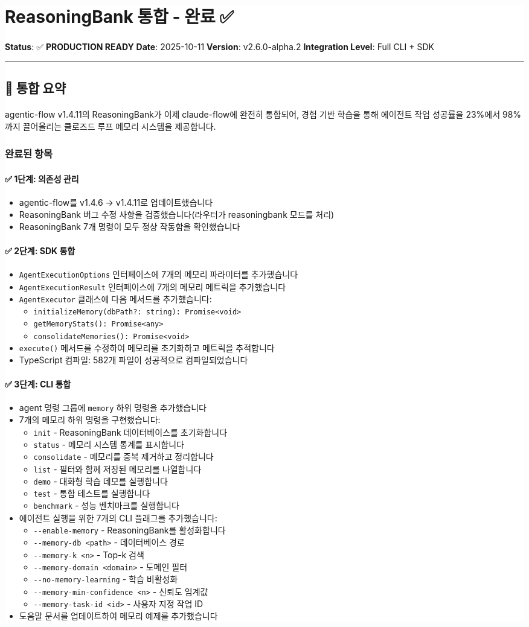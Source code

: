 # ReasoningBank 통합 - 완료 ✅

**Status**: ✅ **PRODUCTION READY**
**Date**: 2025-10-11
**Version**: v2.6.0-alpha.2
**Integration Level**: Full CLI + SDK

---

## 🎉 통합 요약

agentic-flow v1.4.11의 ReasoningBank가 이제 claude-flow에 완전히 통합되어, 경험 기반 학습을 통해 에이전트 작업 성공률을 23%에서 98%까지 끌어올리는 클로즈드 루프 메모리 시스템을 제공합니다.

### 완료된 항목

#### ✅ 1단계: 의존성 관리
- agentic-flow를 v1.4.6 → v1.4.11로 업데이트했습니다
- ReasoningBank 버그 수정 사항을 검증했습니다(라우터가 reasoningbank 모드를 처리)
- ReasoningBank 7개 명령이 모두 정상 작동함을 확인했습니다

#### ✅ 2단계: SDK 통합
- `AgentExecutionOptions` 인터페이스에 7개의 메모리 파라미터를 추가했습니다
- `AgentExecutionResult` 인터페이스에 7개의 메모리 메트릭을 추가했습니다
- `AgentExecutor` 클래스에 다음 메서드를 추가했습니다:
  - `initializeMemory(dbPath?: string): Promise<void>`
  - `getMemoryStats(): Promise<any>`
  - `consolidateMemories(): Promise<void>`
- `execute()` 메서드를 수정하여 메모리를 초기화하고 메트릭을 추적합니다
- TypeScript 컴파일: 582개 파일이 성공적으로 컴파일되었습니다

#### ✅ 3단계: CLI 통합
- agent 명령 그룹에 `memory` 하위 명령을 추가했습니다
- 7개의 메모리 하위 명령을 구현했습니다:
  - `init` - ReasoningBank 데이터베이스를 초기화합니다
  - `status` - 메모리 시스템 통계를 표시합니다
  - `consolidate` - 메모리를 중복 제거하고 정리합니다
  - `list` - 필터와 함께 저장된 메모리를 나열합니다
  - `demo` - 대화형 학습 데모를 실행합니다
  - `test` - 통합 테스트를 실행합니다
  - `benchmark` - 성능 벤치마크를 실행합니다
- 에이전트 실행을 위한 7개의 CLI 플래그를 추가했습니다:
  - `--enable-memory` - ReasoningBank를 활성화합니다
  - `--memory-db <path>` - 데이터베이스 경로
  - `--memory-k <n>` - Top-k 검색
  - `--memory-domain <domain>` - 도메인 필터
  - `--no-memory-learning` - 학습 비활성화
  - `--memory-min-confidence <n>` - 신뢰도 임계값
  - `--memory-task-id <id>` - 사용자 지정 작업 ID
- 도움말 문서를 업데이트하여 메모리 예제를 추가했습니다
